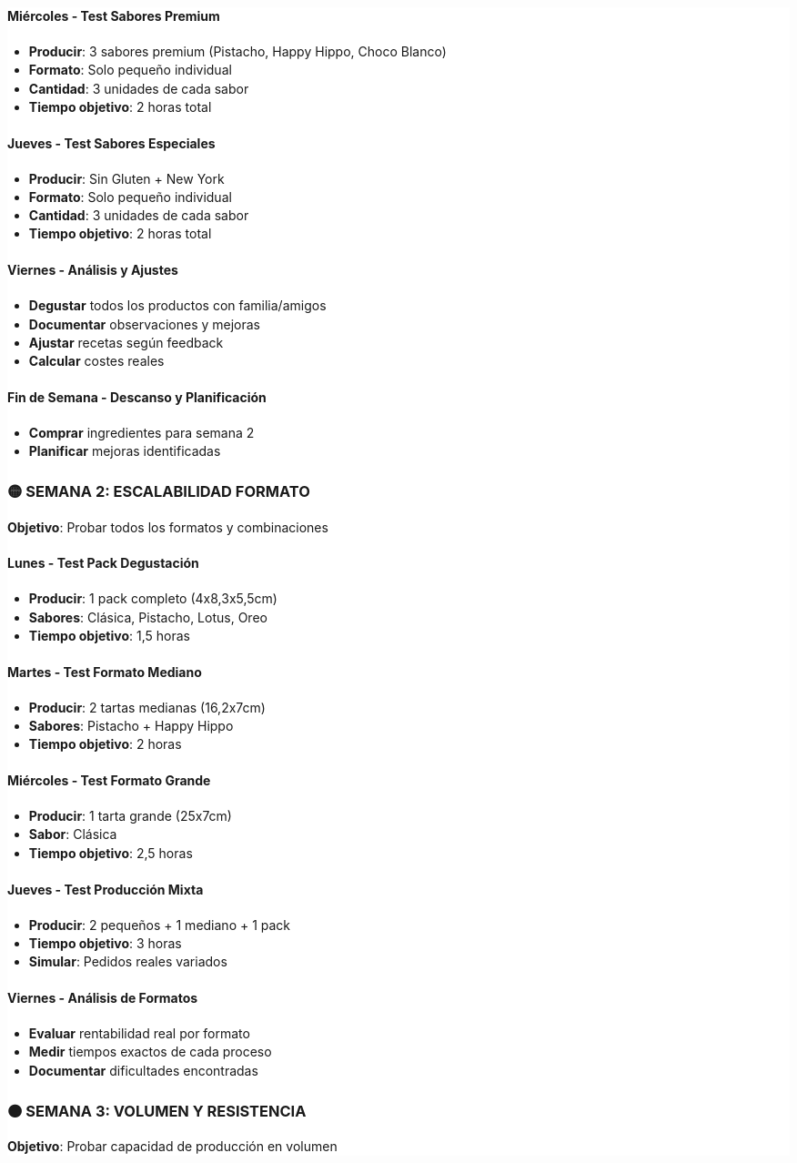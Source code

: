 #### **Miércoles - Test Sabores Premium**
- **Producir**: 3 sabores premium (Pistacho, Happy Hippo, Choco Blanco)
- **Formato**: Solo pequeño individual
- **Cantidad**: 3 unidades de cada sabor
- **Tiempo objetivo**: 2 horas total

#### **Jueves - Test Sabores Especiales**
- **Producir**: Sin Gluten + New York
- **Formato**: Solo pequeño individual
- **Cantidad**: 3 unidades de cada sabor
- **Tiempo objetivo**: 2 horas total

#### **Viernes - Análisis y Ajustes**
- **Degustar** todos los productos con familia/amigos
- **Documentar** observaciones y mejoras
- **Ajustar** recetas según feedback
- **Calcular** costes reales

#### **Fin de Semana - Descanso y Planificación**
- **Comprar** ingredientes para semana 2
- **Planificar** mejoras identificadas

### **🟡 SEMANA 2: ESCALABILIDAD FORMATO**
**Objetivo**: Probar todos los formatos y combinaciones

#### **Lunes - Test Pack Degustación**
- **Producir**: 1 pack completo (4x8,3x5,5cm)
- **Sabores**: Clásica, Pistacho, Lotus, Oreo
- **Tiempo objetivo**: 1,5 horas

#### **Martes - Test Formato Mediano**
- **Producir**: 2 tartas medianas (16,2x7cm)
- **Sabores**: Pistacho + Happy Hippo
- **Tiempo objetivo**: 2 horas

#### **Miércoles - Test Formato Grande**
- **Producir**: 1 tarta grande (25x7cm)
- **Sabor**: Clásica
- **Tiempo objetivo**: 2,5 horas

#### **Jueves - Test Producción Mixta**
- **Producir**: 2 pequeños + 1 mediano + 1 pack
- **Tiempo objetivo**: 3 horas
- **Simular**: Pedidos reales variados

#### **Viernes - Análisis de Formatos**
- **Evaluar** rentabilidad real por formato
- **Medir** tiempos exactos de cada proceso
- **Documentar** dificultades encontradas

### **🟠 SEMANA 3: VOLUMEN Y RESISTENCIA**
**Objetivo**: Probar capacidad de producción en volumen
